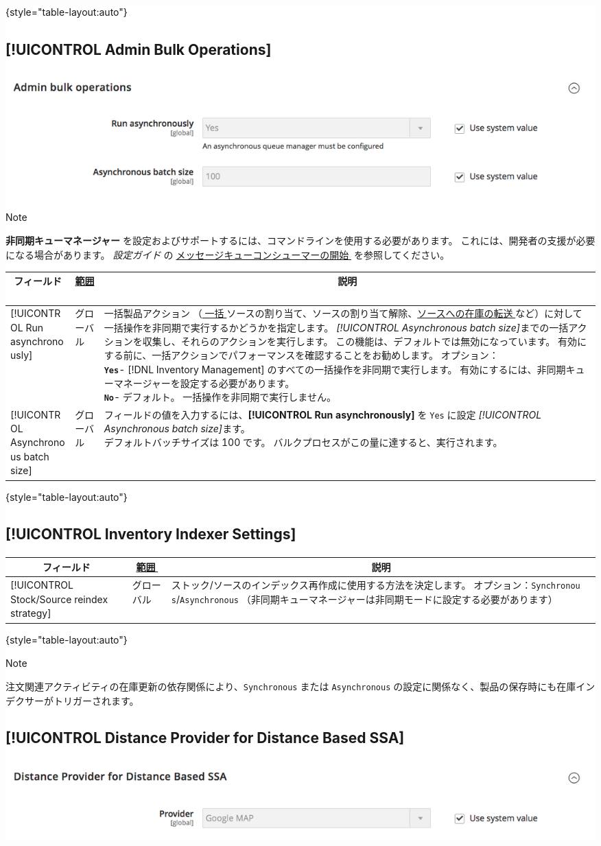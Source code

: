 {style="table-layout:auto"}

## [!UICONTROL Admin Bulk Operations]

![&#x200B; 管理の一括操作 &#x200B;](./assets/catalog-inventory-admin-bulk-operations.png)



>[!NOTE]
>
>**非同期キューマネージャー** を設定およびサポートするには、コマンドラインを使用する必要があります。 これには、開発者の支援が必要になる場合があります。 _設定ガイド_ の [&#x200B; メッセージキューコンシューマーの開始 &#x200B;](https://experienceleague.adobe.com/docs/commerce-operations/configuration-guide/cli/start-message-queues.html?lang=ja) を参照してください。

| フィールド | [&#x200B; 範囲 &#x200B;](../../getting-started/websites-stores-views.md#scope-settings) | 説明 |
|--- |--- |--- |
| [!UICONTROL Run asynchronously] | グローバル | 一括製品アクション （[&#x200B; 一括 &#x200B;](../../inventory-management/bulk-assignment.md) ソースの割り当て、ソースの割り当て解除、[&#x200B; ソースへの在庫の転送 &#x200B;](../../inventory-management/inventory-transfer.md) など）に対して一括操作を非同期で実行するかどうかを指定します。 _[!UICONTROL Asynchronous batch size]_&#x200B;までの一括アクションを収集し、それらのアクションを実行します。 この機能は、デフォルトでは無効になっています。 有効にする前に、一括アクションでパフォーマンスを確認することをお勧めします。 オプション：<br/>**`Yes`**- [!DNL Inventory Management] のすべての一括操作を非同期で実行します。 有効にするには、非同期キューマネージャーを設定する必要があります。<br/>**`No`**- デフォルト。 一括操作を非同期で実行しません。 |
| [!UICONTROL Asynchronous batch size] | グローバル | フィールドの値を入力するには、**[!UICONTROL Run asynchronously]** を `Yes` に設定 _[!UICONTROL Asynchronous batch size]_&#x200B;ます。 <br/> デフォルトバッチサイズは 100 です。 バルクプロセスがこの量に達すると、実行されます。 |

{style="table-layout:auto"}

## [!UICONTROL Inventory Indexer Settings]

| フィールド | [&#x200B; 範囲 &#x200B;](../../getting-started/websites-stores-views.md#scope-settings) | 説明 |
|--- |--- |--- |
| [!UICONTROL Stock/Source reindex strategy] | グローバル | ストック/ソースのインデックス再作成に使用する方法を決定します。 オプション：`Synchronous`/`Asynchronous` （非同期キューマネージャーは非同期モードに設定する必要があります） |

{style="table-layout:auto"}

>[!NOTE]
>
> 注文関連アクティビティの在庫更新の依存関係により、`Synchronous` または `Asynchronous` の設定に関係なく、製品の保存時にも在庫インデクサーがトリガーされます。


## [!UICONTROL Distance Provider for Distance Based SSA]

![&#x200B; 距離ベース SSA の距離プロバイダ &#x200B;](./assets/catalog-inventory-distance-provider.png)
